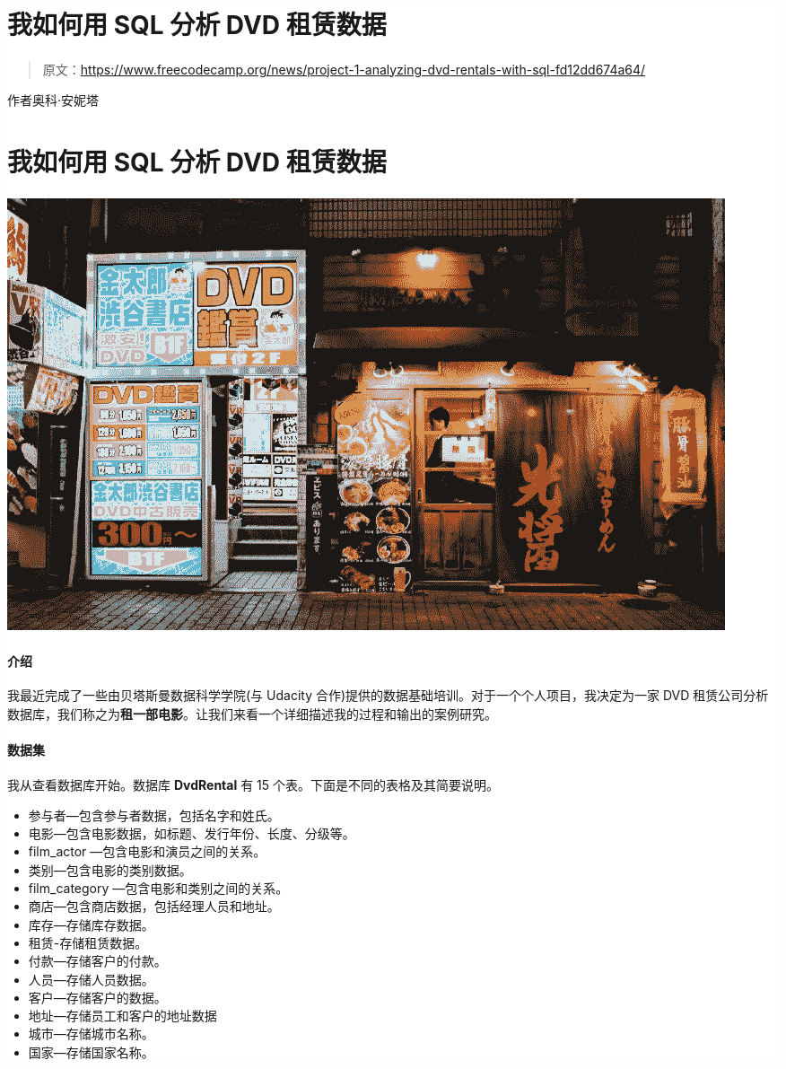 # 我如何用 SQL 分析 DVD 租赁数据

> 原文：<https://www.freecodecamp.org/news/project-1-analyzing-dvd-rentals-with-sql-fd12dd674a64/>

作者奥科·安妮塔

# 我如何用 SQL 分析 DVD 租赁数据

![uqlJXHST5wA2KdIUItYnROnk8Sy53rxG58dl](img/d100027dd26a59c071417c61928b0468.png)

#### 介绍

我最近完成了一些由贝塔斯曼数据科学学院(与 Udacity 合作)提供的数据基础培训。对于一个个人项目，我决定为一家 DVD 租赁公司分析数据库，我们称之为**租一部电影**。让我们来看一个详细描述我的过程和输出的案例研究。

#### 数据集

我从查看数据库开始。数据库 **DvdRental** 有 15 个表。下面是不同的表格及其简要说明。

*   参与者—包含参与者数据，包括名字和姓氏。
*   电影—包含电影数据，如标题、发行年份、长度、分级等。
*   film_actor —包含电影和演员之间的关系。
*   类别—包含电影的类别数据。
*   film_category —包含电影和类别之间的关系。
*   商店—包含商店数据，包括经理人员和地址。
*   库存—存储库存数据。
*   租赁-存储租赁数据。
*   付款—存储客户的付款。
*   人员—存储人员数据。
*   客户—存储客户的数据。
*   地址—存储员工和客户的地址数据
*   城市—存储城市名称。
*   国家—存储国家名称。
